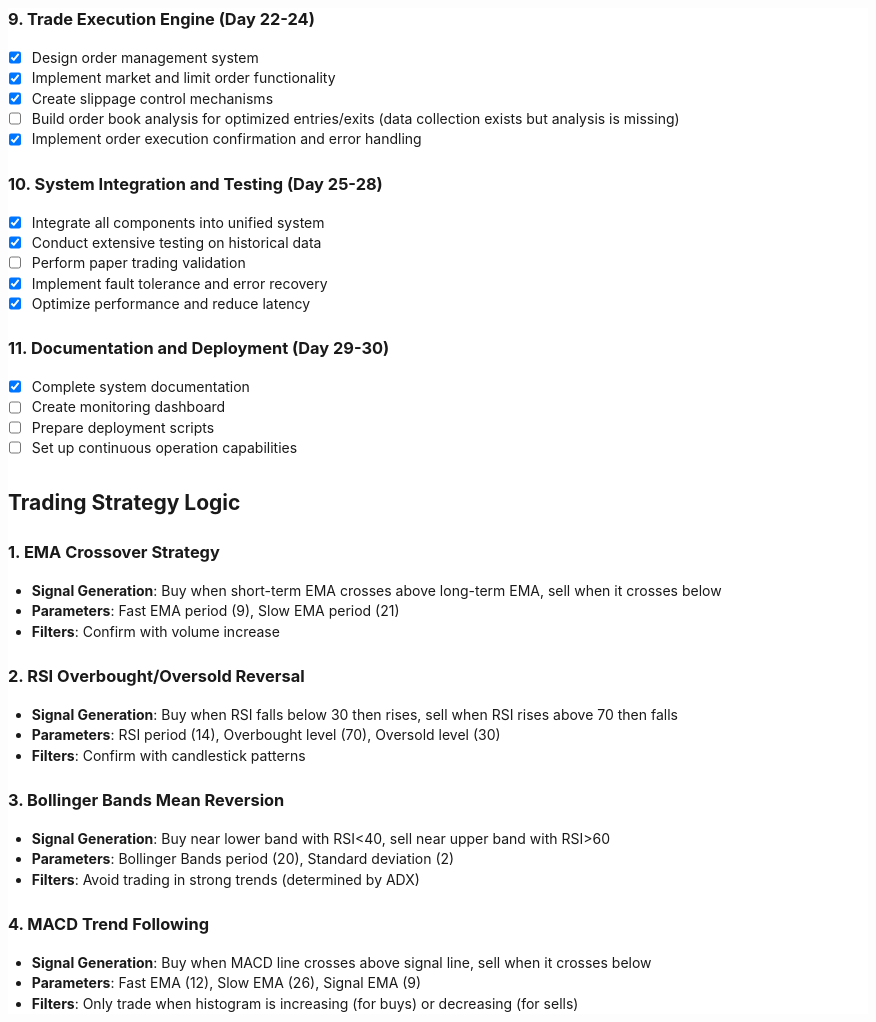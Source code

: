 ### 9. Trade Execution Engine (Day 22-24)

- [x] Design order management system
- [x] Implement market and limit order functionality
- [x] Create slippage control mechanisms
- [ ] Build order book analysis for optimized entries/exits (data collection exists but analysis is missing)
- [x] Implement order execution confirmation and error handling

### 10. System Integration and Testing (Day 25-28)

- [x] Integrate all components into unified system
- [x] Conduct extensive testing on historical data
- [ ] Perform paper trading validation
- [x] Implement fault tolerance and error recovery
- [x] Optimize performance and reduce latency

### 11. Documentation and Deployment (Day 29-30)

- [x] Complete system documentation
- [ ] Create monitoring dashboard
- [ ] Prepare deployment scripts
- [ ] Set up continuous operation capabilities

## Trading Strategy Logic

### 1. EMA Crossover Strategy

- **Signal Generation**: Buy when short-term EMA crosses above long-term EMA, sell when it crosses below
- **Parameters**: Fast EMA period (9), Slow EMA period (21)
- **Filters**: Confirm with volume increase

### 2. RSI Overbought/Oversold Reversal

- **Signal Generation**: Buy when RSI falls below 30 then rises, sell when RSI rises above 70 then falls
- **Parameters**: RSI period (14), Overbought level (70), Oversold level (30)
- **Filters**: Confirm with candlestick patterns

### 3. Bollinger Bands Mean Reversion

- **Signal Generation**: Buy near lower band with RSI<40, sell near upper band with RSI>60
- **Parameters**: Bollinger Bands period (20), Standard deviation (2)
- **Filters**: Avoid trading in strong trends (determined by ADX)

### 4. MACD Trend Following

- **Signal Generation**: Buy when MACD line crosses above signal line, sell when it crosses below
- **Parameters**: Fast EMA (12), Slow EMA (26), Signal EMA (9)
- **Filters**: Only trade when histogram is increasing (for buys) or decreasing (for sells)

